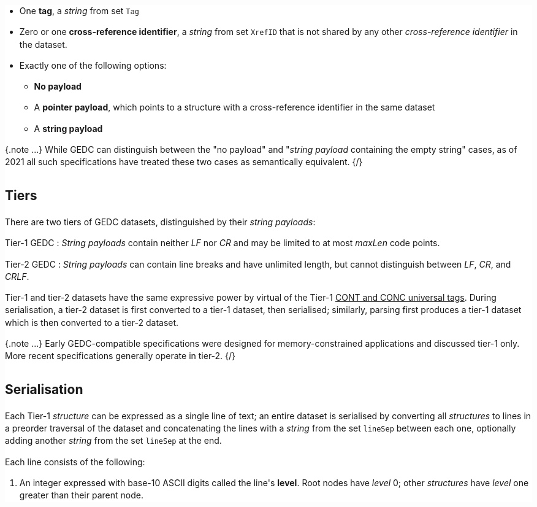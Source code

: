 - One **tag**, a *string* from set `Tag`

- Zero or one **cross-reference identifier**, a *string* from set `XrefID` that is not shared by any other *cross-reference identifier* in the dataset.

- Exactly one of the following options:
    
    - **No payload**
    
    - A **pointer payload**, which points to a structure with a cross-reference identifier in the same dataset
    
    - A **string payload**

{.note ...}
While GEDC can distinguish between the "no payload" and "*string payload* containing the empty string" cases, as of 2021 all such specifications have treated these two cases as semantically equivalent.
{/}

## Tiers

There are two tiers of GEDC datasets, distinguished by their *string payloads*:

Tier-1 GEDC
:   *String payloads* contain neither *LF* nor *CR*
    and may be limited to at most *maxLen* code points.
    
Tier-2 GEDC
:   *String payloads* can contain line breaks and have unlimited length, but cannot distinguish between *LF*, *CR*, and *CRLF*.


Tier-1 and tier-2 datasets have the same expressive power by virtual of the Tier-1 [CONT and CONC universal tags](#cont-and-conc).
During serialisation, a tier-2 dataset is first converted to a tier-1 dataset, then serialised;
similarly, parsing first produces a tier-1 dataset which is then converted to a tier-2 dataset.

{.note ...}
Early GEDC-compatible specifications were designed for memory-constrained applications and discussed tier-1 only.
More recent specifications generally operate in tier-2.
{/}

## Serialisation

Each Tier-1 *structure* can be expressed as a single line of text;
an entire dataset is serialised by converting all *structures* to lines in a preorder traversal of the dataset
and concatenating the lines with a *string* from the set `lineSep` between each one,
optionally adding another *string* from the set `lineSep` at the end.

Each line consists of the following:

1. An integer expressed with base-10 ASCII digits called the line's **level**.
    Root nodes have *level* 0;
    other *structures* have *level* one greater than their parent node.
    